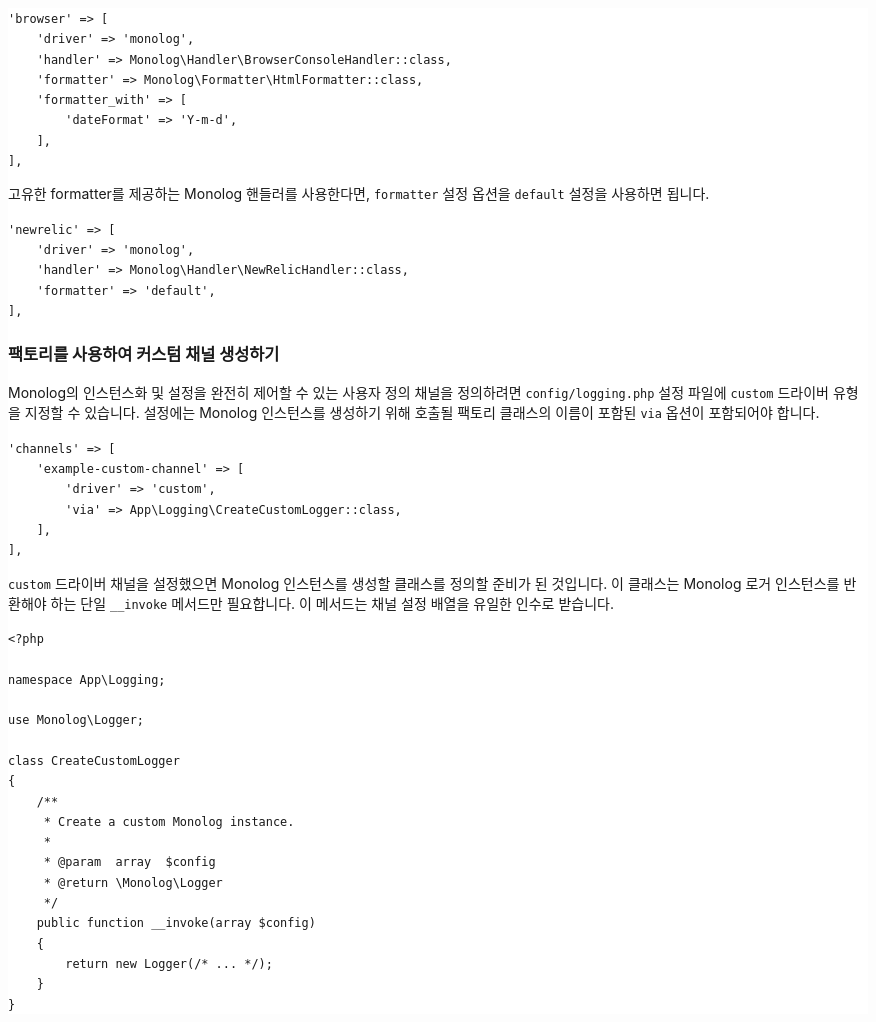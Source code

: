     'browser' => [
        'driver' => 'monolog',
        'handler' => Monolog\Handler\BrowserConsoleHandler::class,
        'formatter' => Monolog\Formatter\HtmlFormatter::class,
        'formatter_with' => [
            'dateFormat' => 'Y-m-d',
        ],
    ],

고유한 formatter를 제공하는 Monolog 핸들러를 사용한다면, `formatter` 설정 옵션을 `default` 설정을 사용하면 됩니다.

    'newrelic' => [
        'driver' => 'monolog',
        'handler' => Monolog\Handler\NewRelicHandler::class,
        'formatter' => 'default',
    ],

<a name="creating-custom-channels-via-factories"></a>
### 팩토리를 사용하여 커스텀 채널 생성하기

Monolog의 인스턴스화 및 설정을 완전히 제어할 수 있는 사용자 정의 채널을 정의하려면 `config/logging.php` 설정 파일에 `custom` 드라이버 유형을 지정할 수 있습니다. 설정에는 Monolog 인스턴스를 생성하기 위해 호출될 팩토리 클래스의 이름이 포함된 `via` 옵션이 포함되어야 합니다.

    'channels' => [
        'example-custom-channel' => [
            'driver' => 'custom',
            'via' => App\Logging\CreateCustomLogger::class,
        ],
    ],

`custom` 드라이버 채널을 설정했으면 Monolog 인스턴스를 생성할 클래스를 정의할 준비가 된 것입니다. 이 클래스는 Monolog 로거 인스턴스를 반환해야 하는 단일 `__invoke` 메서드만 필요합니다. 이 메서드는 채널 설정 배열을 유일한 인수로 받습니다.

    <?php

    namespace App\Logging;

    use Monolog\Logger;

    class CreateCustomLogger
    {
        /**
         * Create a custom Monolog instance.
         *
         * @param  array  $config
         * @return \Monolog\Logger
         */
        public function __invoke(array $config)
        {
            return new Logger(/* ... */);
        }
    }
